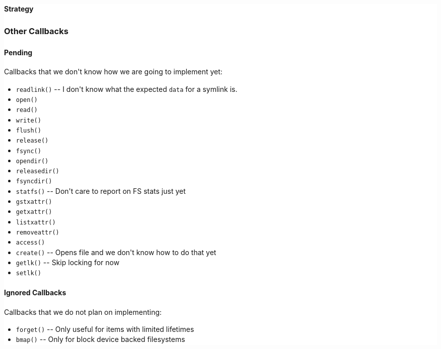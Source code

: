 #### Strategy

### Other Callbacks

#### Pending

Callbacks that we don't know how we are going to implement yet:

- `readlink()` -- I don't know what the expected `data` for a symlink is.
- `open()`
- `read()`
- `write()`
- `flush()`
- `release()`
- `fsync()`
- `opendir()`
- `releasedir()`
- `fsyncdir()`
- `statfs()` -- Don't care to report on FS stats just yet
- `gstxattr()`
- `getxattr()`
- `listxattr()`
- `removeattr()`
- `access()`
- `create()` -- Opens file and we don't know how to do that yet
- `getlk()` -- Skip locking for now
- `setlk()`

#### Ignored Callbacks

Callbacks that we do not plan on implementing:

- `forget()` -- Only useful for items with limited lifetimes
- `bmap()` -- Only for block device backed filesystems
